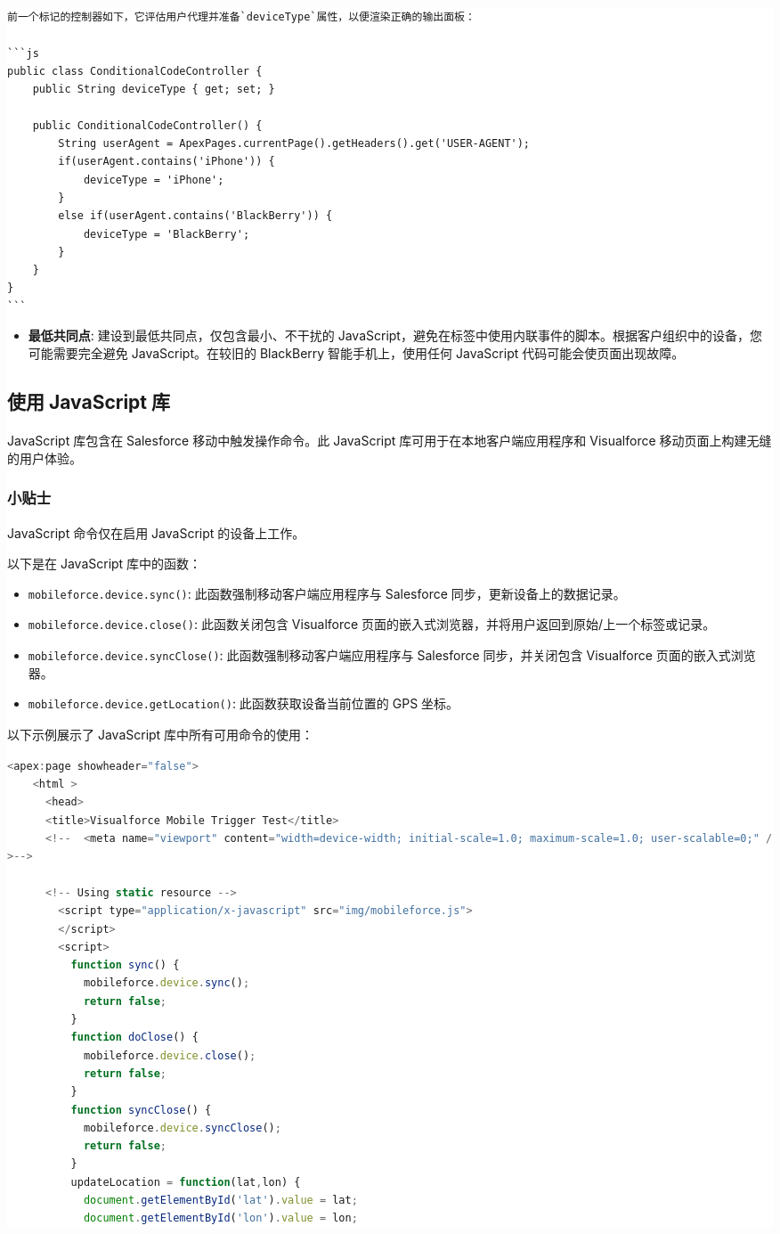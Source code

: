     前一个标记的控制器如下，它评估用户代理并准备`deviceType`属性，以便渲染正确的输出面板：

    ```js
    public class ConditionalCodeController {
        public String deviceType { get; set; }

        public ConditionalCodeController() {
            String userAgent = ApexPages.currentPage().getHeaders().get('USER-AGENT');      
            if(userAgent.contains('iPhone')) {
                deviceType = 'iPhone';
            }
            else if(userAgent.contains('BlackBerry')) {
                deviceType = 'BlackBerry';
            }
        }
    }
    ```

+   **最低共同点**: 建设到最低共同点，仅包含最小、不干扰的 JavaScript，避免在标签中使用内联事件的脚本。根据客户组织中的设备，您可能需要完全避免 JavaScript。在较旧的 BlackBerry 智能手机上，使用任何 JavaScript 代码可能会使页面出现故障。

## 使用 JavaScript 库

JavaScript 库包含在 Salesforce 移动中触发操作命令。此 JavaScript 库可用于在本地客户端应用程序和 Visualforce 移动页面上构建无缝的用户体验。

### 小贴士

JavaScript 命令仅在启用 JavaScript 的设备上工作。

以下是在 JavaScript 库中的函数：

+   `mobileforce.device.sync()`: 此函数强制移动客户端应用程序与 Salesforce 同步，更新设备上的数据记录。

+   `mobileforce.device.close()`: 此函数关闭包含 Visualforce 页面的嵌入式浏览器，并将用户返回到原始/上一个标签或记录。

+   `mobileforce.device.syncClose()`: 此函数强制移动客户端应用程序与 Salesforce 同步，并关闭包含 Visualforce 页面的嵌入式浏览器。

+   `mobileforce.device.getLocation()`: 此函数获取设备当前位置的 GPS 坐标。

以下示例展示了 JavaScript 库中所有可用命令的使用：

```js
<apex:page showheader="false">
    <html >
      <head>
      <title>Visualforce Mobile Trigger Test</title>
      <!--  <meta name="viewport" content="width=device-width; initial-scale=1.0; maximum-scale=1.0; user-scalable=0;" />-->

      <!-- Using static resource -->
        <script type="application/x-javascript" src="img/mobileforce.js">
        </script>
        <script>
          function sync() {
            mobileforce.device.sync();
            return false;
          }
          function doClose() {
            mobileforce.device.close();
            return false;
          }
          function syncClose() {
            mobileforce.device.syncClose();
            return false;
          }
          updateLocation = function(lat,lon) {
            document.getElementById('lat').value = lat;
            document.getElementById('lon').value = lon;
```